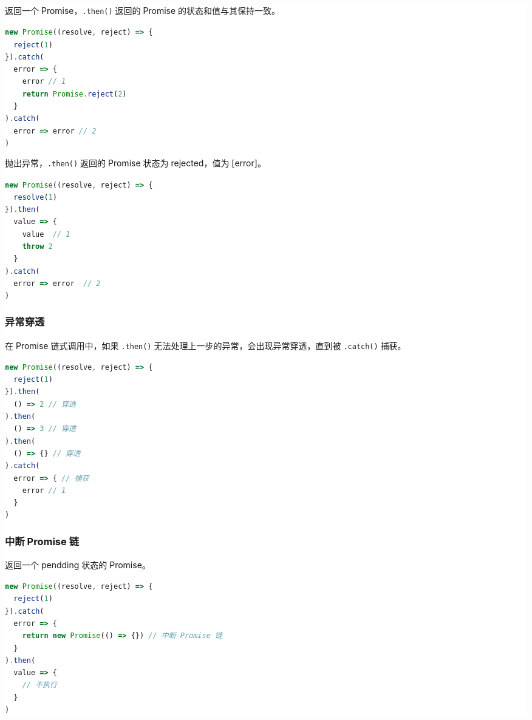 返回一个 Promise，`.then()` 返回的 Promise 的状态和值与其保持一致。

```js
new Promise((resolve, reject) => {
  reject(1)
}).catch(
  error => {
    error // 1
    return Promise.reject(2)
  }
).catch(
  error => error // 2
)
```

抛出异常，`.then()` 返回的 Promise 状态为 rejected，值为 [error]。

```js
new Promise((resolve, reject) => {
  resolve(1)
}).then(
  value => {
    value  // 1
    throw 2
  }
).catch(
  error => error  // 2
)
```

### 异常穿透

在 Promise 链式调用中，如果 `.then()` 无法处理上一步的异常，会出现异常穿透，直到被 `.catch()` 捕获。

```js
new Promise((resolve, reject) => {
  reject(1)
}).then(
  () => 2 // 穿透
).then(
  () => 3 // 穿透
).then(
  () => {} // 穿透
).catch(
  error => { // 捕获
    error // 1
  }
)
```

### 中断 Promise 链

返回一个 pendding 状态的 Promise。

```js
new Promise((resolve, reject) => {
  reject(1)
}).catch(
  error => {
    return new Promise(() => {}) // 中断 Promise 链
  }
).then(
  value => {
    // 不执行
  }
)
```
